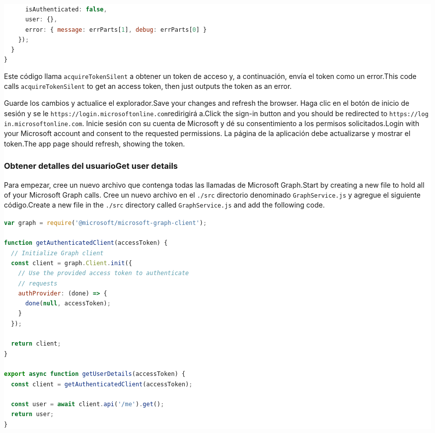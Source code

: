```js
      isAuthenticated: false,
      user: {},
      error: { message: errParts[1], debug: errParts[0] }
    });
  }
}
```

<span data-ttu-id="7615e-125">Este código llama `acquireTokenSilent` a obtener un token de acceso y, a continuación, envía el token como un error.</span><span class="sxs-lookup"><span data-stu-id="7615e-125">This code calls `acquireTokenSilent` to get an access token, then just outputs the token as an error.</span></span>

<span data-ttu-id="7615e-126">Guarde los cambios y actualice el explorador.</span><span class="sxs-lookup"><span data-stu-id="7615e-126">Save your changes and refresh the browser.</span></span> <span data-ttu-id="7615e-127">Haga clic en el botón de inicio de sesión y se le `https://login.microsoftonline.com`redirigirá a.</span><span class="sxs-lookup"><span data-stu-id="7615e-127">Click the sign-in button and you should be redirected to `https://login.microsoftonline.com`.</span></span> <span data-ttu-id="7615e-128">Inicie sesión con su cuenta de Microsoft y dé su consentimiento a los permisos solicitados.</span><span class="sxs-lookup"><span data-stu-id="7615e-128">Login with your Microsoft account and consent to the requested permissions.</span></span> <span data-ttu-id="7615e-129">La página de la aplicación debe actualizarse y mostrar el token.</span><span class="sxs-lookup"><span data-stu-id="7615e-129">The app page should refresh, showing the token.</span></span>

### <a name="get-user-details"></a><span data-ttu-id="7615e-130">Obtener detalles del usuario</span><span class="sxs-lookup"><span data-stu-id="7615e-130">Get user details</span></span>

<span data-ttu-id="7615e-131">Para empezar, cree un nuevo archivo que contenga todas las llamadas de Microsoft Graph.</span><span class="sxs-lookup"><span data-stu-id="7615e-131">Start by creating a new file to hold all of your Microsoft Graph calls.</span></span> <span data-ttu-id="7615e-132">Cree un nuevo archivo en el `./src` directorio denominado `GraphService.js` y agregue el siguiente código.</span><span class="sxs-lookup"><span data-stu-id="7615e-132">Create a new file in the `./src` directory called `GraphService.js` and add the following code.</span></span>

```js
var graph = require('@microsoft/microsoft-graph-client');

function getAuthenticatedClient(accessToken) {
  // Initialize Graph client
  const client = graph.Client.init({
    // Use the provided access token to authenticate
    // requests
    authProvider: (done) => {
      done(null, accessToken);
    }
  });

  return client;
}

export async function getUserDetails(accessToken) {
  const client = getAuthenticatedClient(accessToken);

  const user = await client.api('/me').get();
  return user;
}
```
